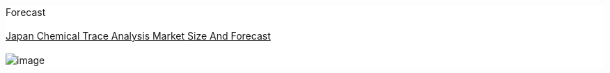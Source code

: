 Forecast</a></p><p><a href="https://github.com/Gomati12/Hub-9/blob/main/Chemical-Trace-Analysis-Market/Chemical-Trace-Analysis-Market.md">Japan Chemical Trace Analysis Market Size And Forecast</a></p>
![image](https://github.com/user-attachments/assets/d9877053-35f8-4bc2-a786-8994c983a18e)
